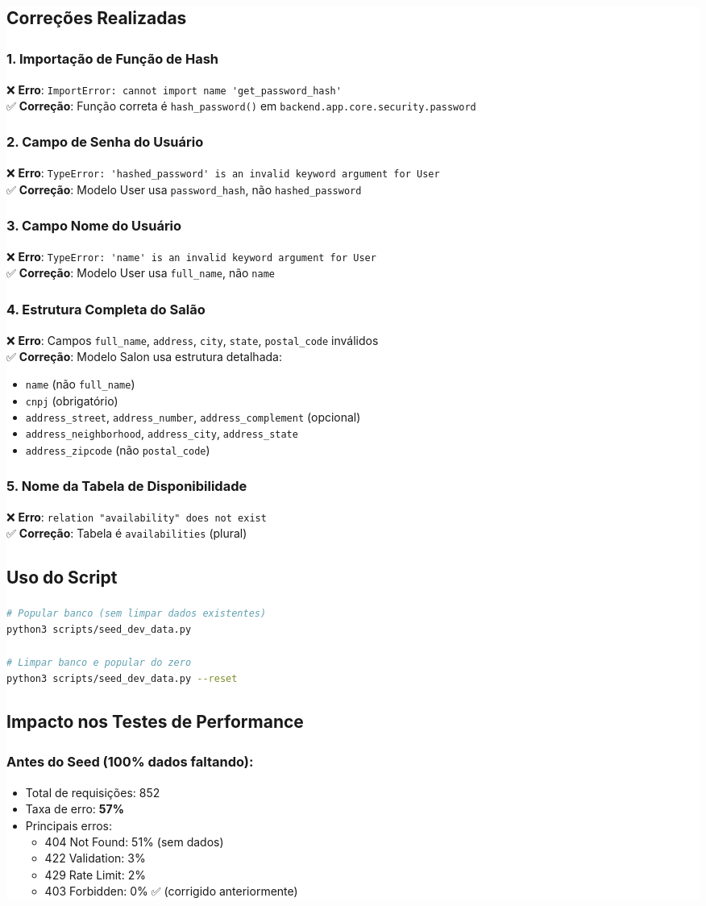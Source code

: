 ## Correções Realizadas

### 1. Importação de Função de Hash
❌ **Erro**: `ImportError: cannot import name 'get_password_hash'`  
✅ **Correção**: Função correta é `hash_password()` em `backend.app.core.security.password`

### 2. Campo de Senha do Usuário
❌ **Erro**: `TypeError: 'hashed_password' is an invalid keyword argument for User`  
✅ **Correção**: Modelo User usa `password_hash`, não `hashed_password`

### 3. Campo Nome do Usuário
❌ **Erro**: `TypeError: 'name' is an invalid keyword argument for User`  
✅ **Correção**: Modelo User usa `full_name`, não `name`

### 4. Estrutura Completa do Salão
❌ **Erro**: Campos `full_name`, `address`, `city`, `state`, `postal_code` inválidos  
✅ **Correção**: Modelo Salon usa estrutura detalhada:
- `name` (não `full_name`)
- `cnpj` (obrigatório)
- `address_street`, `address_number`, `address_complement` (opcional)
- `address_neighborhood`, `address_city`, `address_state`
- `address_zipcode` (não `postal_code`)

### 5. Nome da Tabela de Disponibilidade
❌ **Erro**: `relation "availability" does not exist`  
✅ **Correção**: Tabela é `availabilities` (plural)

## Uso do Script

```bash
# Popular banco (sem limpar dados existentes)
python3 scripts/seed_dev_data.py

# Limpar banco e popular do zero
python3 scripts/seed_dev_data.py --reset
```

## Impacto nos Testes de Performance

### Antes do Seed (100% dados faltando):
- Total de requisições: 852
- Taxa de erro: **57%**
- Principais erros:
  - 404 Not Found: 51% (sem dados)
  - 422 Validation: 3%
  - 429 Rate Limit: 2%
  - 403 Forbidden: 0% ✅ (corrigido anteriormente)
